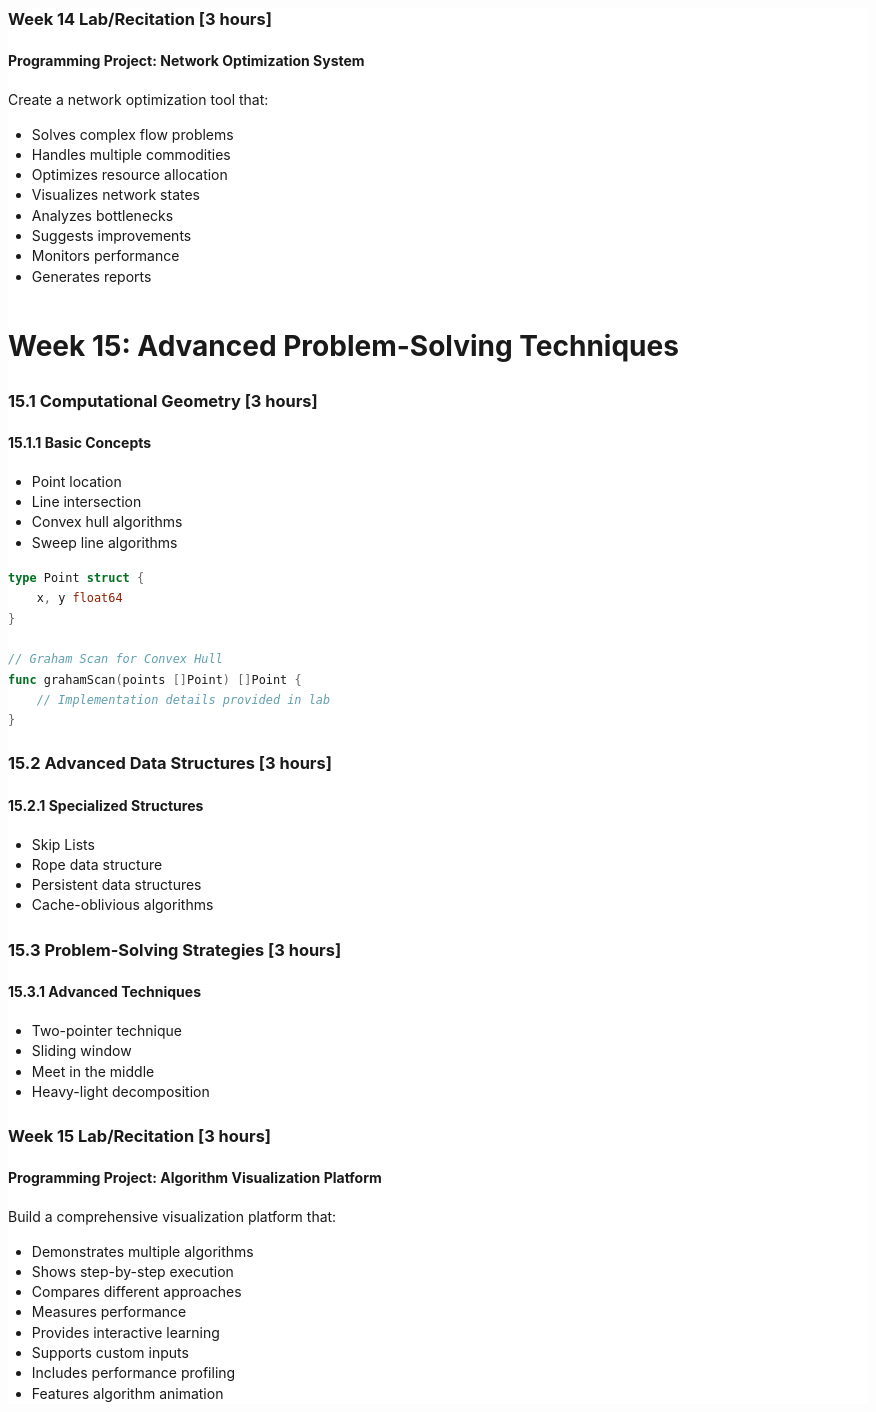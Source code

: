 ### Week 14 Lab/Recitation [3 hours]
#### Programming Project: Network Optimization System
Create a network optimization tool that:
- Solves complex flow problems
- Handles multiple commodities
- Optimizes resource allocation
- Visualizes network states
- Analyzes bottlenecks
- Suggests improvements
- Monitors performance
- Generates reports

# Week 15: Advanced Problem-Solving Techniques

### 15.1 Computational Geometry [3 hours]
#### 15.1.1 Basic Concepts
- Point location
- Line intersection
- Convex hull algorithms
- Sweep line algorithms
```go
type Point struct {
    x, y float64
}

// Graham Scan for Convex Hull
func grahamScan(points []Point) []Point {
    // Implementation details provided in lab
}
```

### 15.2 Advanced Data Structures [3 hours]
#### 15.2.1 Specialized Structures
- Skip Lists
- Rope data structure
- Persistent data structures
- Cache-oblivious algorithms

### 15.3 Problem-Solving Strategies [3 hours]
#### 15.3.1 Advanced Techniques
- Two-pointer technique
- Sliding window
- Meet in the middle
- Heavy-light decomposition

### Week 15 Lab/Recitation [3 hours]
#### Programming Project: Algorithm Visualization Platform
Build a comprehensive visualization platform that:
- Demonstrates multiple algorithms
- Shows step-by-step execution
- Compares different approaches
- Measures performance
- Provides interactive learning
- Supports custom inputs
- Includes performance profiling
- Features algorithm animation

